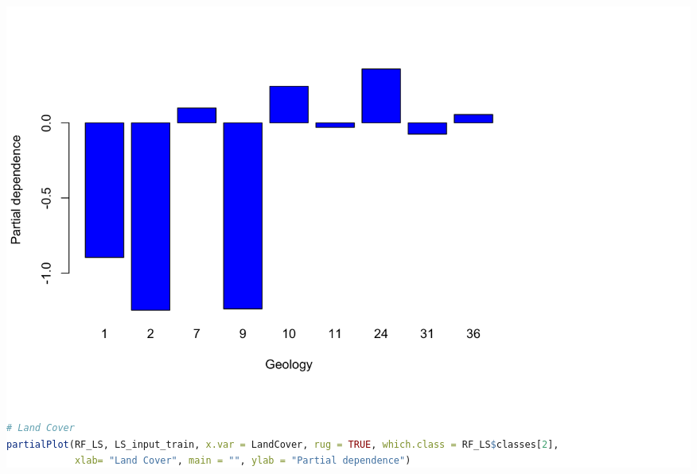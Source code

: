 <img src="06-RF_files/figure-html/par-plot-7.png" width="672" />

```r

# Land Cover
partialPlot(RF_LS, LS_input_train, x.var = LandCover, rug = TRUE, which.class = RF_LS$classes[2],
            xlab= "Land Cover", main = "", ylab = "Partial dependence")
```
